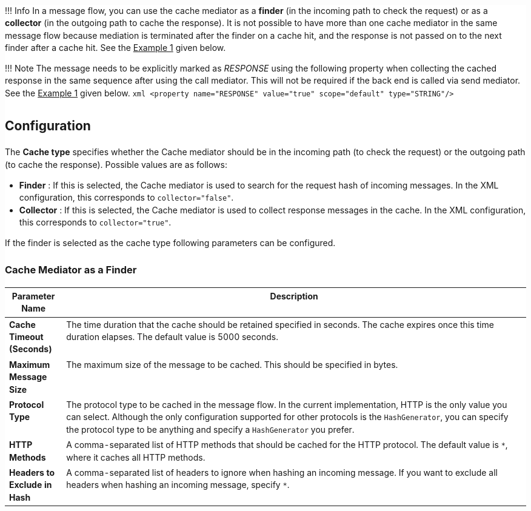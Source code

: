 !!! Info
    In a message flow, you can use the cache mediator as a **finder** (in the incoming path to check the request) or as a **collector** (in the outgoing path to cache the response). It is not possible to have more than one cache mediator in the same message flow because mediation is terminated after the finder on a cache hit, and the response is not passed on to the next finder after a cache hit. See the [Example 1](#example-1) given below.

!!! Note
    The message needs to be explicitly marked as *RESPONSE* using the following property when collecting the cached 
    response in the same sequence after using the call mediator. This will not be required if the back end is 
    called via send mediator. See the [Example 1](#example-1) given below.
    ```xml
    <property name="RESPONSE" value="true" scope="default" type="STRING"/>
    ```
    
## Configuration

The **Cache type** specifies whether the Cache mediator should be in the incoming path (to check the request) or the outgoing path (to cache the response). Possible values are as follows:

- **Finder** : If this is selected, the Cache mediator is used to search for the request hash of incoming messages. In the XML configuration, this corresponds to `collector="false"`.
- **Collector** : If this is selected, the Cache mediator is used to collect response messages in the cache. In the XML configuration, this corresponds to `collector="true"`.

If the finder is selected as the cache type following parameters can be configured.

### Cache Mediator as a Finder

<table>
<thead>
<tr class="header">
<th>Parameter Name</th>
<th>Description</th>
</tr>
</thead>
<tbody>
<tr class="even">
<td><strong>Cache Timeout (Seconds)</strong></td>
<td>The time duration that the cache should be retained specified in seconds. The cache expires once this time duration elapses. The default value is 5000 seconds.</td>
</tr>
<tr class="odd">
<td><strong>Maximum Message Size</strong></td>
<td>The maximum size of the message to be cached. This should be specified in bytes.</td>
</tr>
<tr class="even">
<td><strong>Protocol Type</strong></td>
<td>The protocol type to be cached in the message flow. In the current implementation, HTTP is the only value you can select. Although the only configuration supported for other protocols is the <code>HashGenerator</code>, you can specify the protocol type to be anything and specify a <code>HashGenerator</code> you prefer.</td>
</tr>
<tr class="odd">
<td><strong>HTTP Methods</strong></td>
<td>A comma-separated list of HTTP methods that should be cached for the HTTP protocol. The default value is <code>*</code>, where it caches all HTTP methods.</td>
</tr>
<tr class="even">
<td><strong>Headers to Exclude in Hash</strong></td>
<td>A comma-separated list of headers to ignore when hashing an incoming message. If you want to exclude all headers when hashing an incoming message, specify <code>*</code>.</td>
</tr>